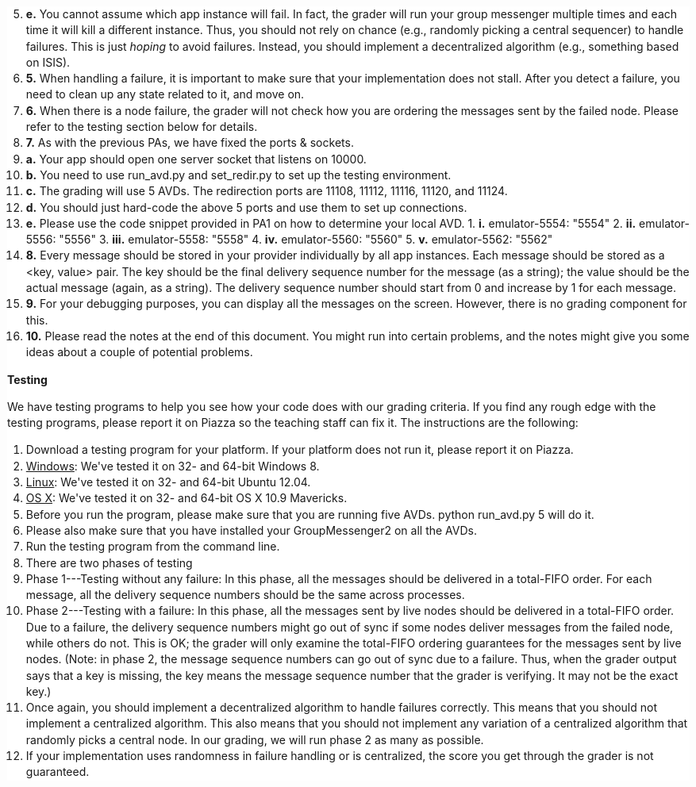   5. **e.** You cannot assume which app instance will fail. In fact, the grader will run your group messenger multiple times and each time it will kill a different instance. Thus, you should not rely on chance (e.g., randomly picking a central sequencer) to handle failures. This is just _hoping_ to avoid failures. Instead, you should implement a decentralized algorithm (e.g., something based on ISIS).
5. **5.** When handling a failure, it is important to make sure that your implementation does not stall. After you detect a failure, you need to clean up any state related to it, and move on.
6. **6.** When there is a node failure, the grader will not check how you are ordering the messages sent by the failed node. Please refer to the testing section below for details.
7. **7.** As with the previous PAs, we have fixed the ports &amp; sockets.
  1. **a.** Your app should open one server socket that listens on 10000.
  2. **b.** You need to use run\_avd.py and set\_redir.py to set up the testing environment.
  3. **c.** The grading will use 5 AVDs. The redirection ports are 11108, 11112, 11116, 11120, and 11124.
  4. **d.** You should just hard-code the above 5 ports and use them to set up connections.
  5. **e.** Please use the code snippet provided in PA1 on how to determine your local AVD.
    1. **i.** emulator-5554: &quot;5554&quot;
    2. **ii.** emulator-5556: &quot;5556&quot;
    3. **iii.** emulator-5558: &quot;5558&quot;
    4. **iv.** emulator-5560: &quot;5560&quot;
    5. **v.** emulator-5562: &quot;5562&quot;
8. **8.** Every message should be stored in your provider individually by all app instances. Each message should be stored as a &lt;key, value&gt; pair. The key should be the final delivery sequence number for the message (as a string); the value should be the actual message (again, as a string). The delivery sequence number should start from 0 and increase by 1 for each message.
9. **9.** For your debugging purposes, you can display all the messages on the screen. However, there is no grading component for this.
10. **10.** Please read the notes at the end of this document. You might run into certain problems, and the notes might give you some ideas about a couple of potential problems.

**Testing**

We have testing programs to help you see how your code does with our grading criteria. If you find any rough edge with the testing programs, please report it on Piazza so the teaching staff can fix it. The instructions are the following:

1. Download a testing program for your platform. If your platform does not run it, please report it on Piazza.
  1. [Windows](http://www.cse.buffalo.edu/~stevko/courses/cse486/spring17/files/groupmessenger2-grading.exe): We&#39;ve tested it on 32- and 64-bit Windows 8.
  2. [Linux](http://www.cse.buffalo.edu/~stevko/courses/cse486/spring17/files/groupmessenger2-grading.linux): We&#39;ve tested it on 32- and 64-bit Ubuntu 12.04.
  3. [OS X](http://www.cse.buffalo.edu/~stevko/courses/cse486/spring17/files/groupmessenger2-grading.osx): We&#39;ve tested it on 32- and 64-bit OS X 10.9 Mavericks.
2. Before you run the program, please make sure that you are running five AVDs. python run\_avd.py 5 will do it.
3. Please also make sure that you have installed your GroupMessenger2 on all the AVDs.
4. Run the testing program from the command line.
5. There are two phases of testing
  1. Phase 1---Testing without any failure: In this phase, all the messages should be delivered in a total-FIFO order. For each message, all the delivery sequence numbers should be the same across processes.
  2. Phase 2---Testing with a failure: In this phase, all the messages sent by live nodes should be delivered in a total-FIFO order. Due to a failure, the delivery sequence numbers might go out of sync if some nodes deliver messages from the failed node, while others do not. This is OK; the grader will only examine the total-FIFO ordering guarantees for the messages sent by live nodes. (Note: in phase 2, the message sequence numbers can go out of sync due to a failure. Thus, when the grader output says that a key is missing, the key means the message sequence number that the grader is verifying. It may not be the exact key.)
6. Once again, you should implement a decentralized algorithm to handle failures correctly. This means that you should not implement a centralized algorithm. This also means that you should not implement any variation of a centralized algorithm that randomly picks a central node. In our grading, we will run phase 2 as many as possible.
7. If your implementation uses randomness in failure handling or is centralized, the score you get through the grader is not guaranteed.